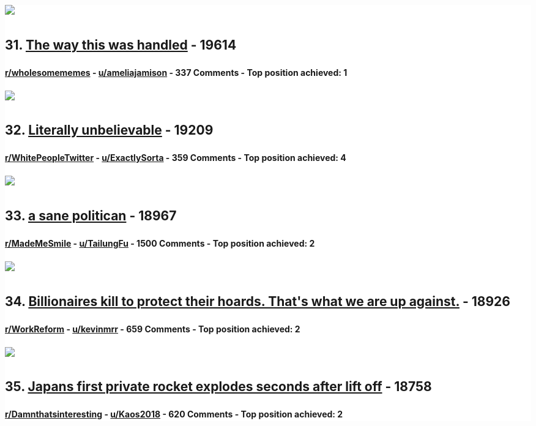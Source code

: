 <a href="https://newrepublic.com/post/179789/house-republicans-desperate-biden-impeachment-exit-strategy"><img src="https://b.thumbs.redditmedia.com/6JUPBuK6zrqJdGFlaJdLQB955ziqm7bnSvefUkYd8EQ.jpg"></img></a>

## 31. [The way this was handled](http://reddit.com/r/wholesomememes/comments/1be0dss/the_way_this_was_handled/) - 19614
#### [r/wholesomememes](http://reddit.com/r/wholesomememes) - [u/ameliajamison](http://reddit.com/u/ameliajamison) - 337 Comments - Top position achieved: 1

<a href="https://i.redd.it/majqqsezk5oc1.jpeg"><img src="https://b.thumbs.redditmedia.com/OVQuDfXPE5Ub2ofOJ2sfLh7TV3ACmk-wsqM52QEfJDQ.jpg"></img></a>

## 32. [Literally unbelievable](http://reddit.com/r/WhitePeopleTwitter/comments/1bdrymq/literally_unbelievable/) - 19209
#### [r/WhitePeopleTwitter](http://reddit.com/r/WhitePeopleTwitter) - [u/ExactlySorta](http://reddit.com/u/ExactlySorta) - 359 Comments - Top position achieved: 4

<a href="https://i.redd.it/nge9u52mw3oc1.jpeg"><img src="https://a.thumbs.redditmedia.com/uY_hSXDzaqpPweJCBLVobSqvySrRQ8NEPX4A_C1Sot4.jpg"></img></a>

## 33. [a sane politican](http://reddit.com/r/MadeMeSmile/comments/1be5an0/a_sane_politican/) - 18967
#### [r/MadeMeSmile](http://reddit.com/r/MadeMeSmile) - [u/TailungFu](http://reddit.com/u/TailungFu) - 1500 Comments - Top position achieved: 2

<a href="https://i.redd.it/v7d1pzkqj6oc1.png"><img src="https://a.thumbs.redditmedia.com/iK-6il98ClhGoOEKr_JP63ykoJ9qdVhcfYcnj-ViJc0.jpg"></img></a>

## 34. [Billionaires kill to protect their hoards. That's what we are up against.](http://reddit.com/r/WorkReform/comments/1be1pv8/billionaires_kill_to_protect_their_hoards_thats/) - 18926
#### [r/WorkReform](http://reddit.com/r/WorkReform) - [u/kevinmrr](http://reddit.com/u/kevinmrr) - 659 Comments - Top position achieved: 2

<a href="https://i.redd.it/x921g8kfu5oc1.jpeg"><img src="https://b.thumbs.redditmedia.com/Cv258KY8EImyXmBOhkWQCq0vigETUXH6eE2gKuHDPnk.jpg"></img></a>

## 35. [Japans first private rocket explodes seconds after lift off](http://reddit.com/r/Damnthatsinteresting/comments/1bdwgze/japans_first_private_rocket_explodes_seconds/) - 18758
#### [r/Damnthatsinteresting](http://reddit.com/r/Damnthatsinteresting) - [u/Kaos2018](http://reddit.com/u/Kaos2018) - 620 Comments - Top position achieved: 2
